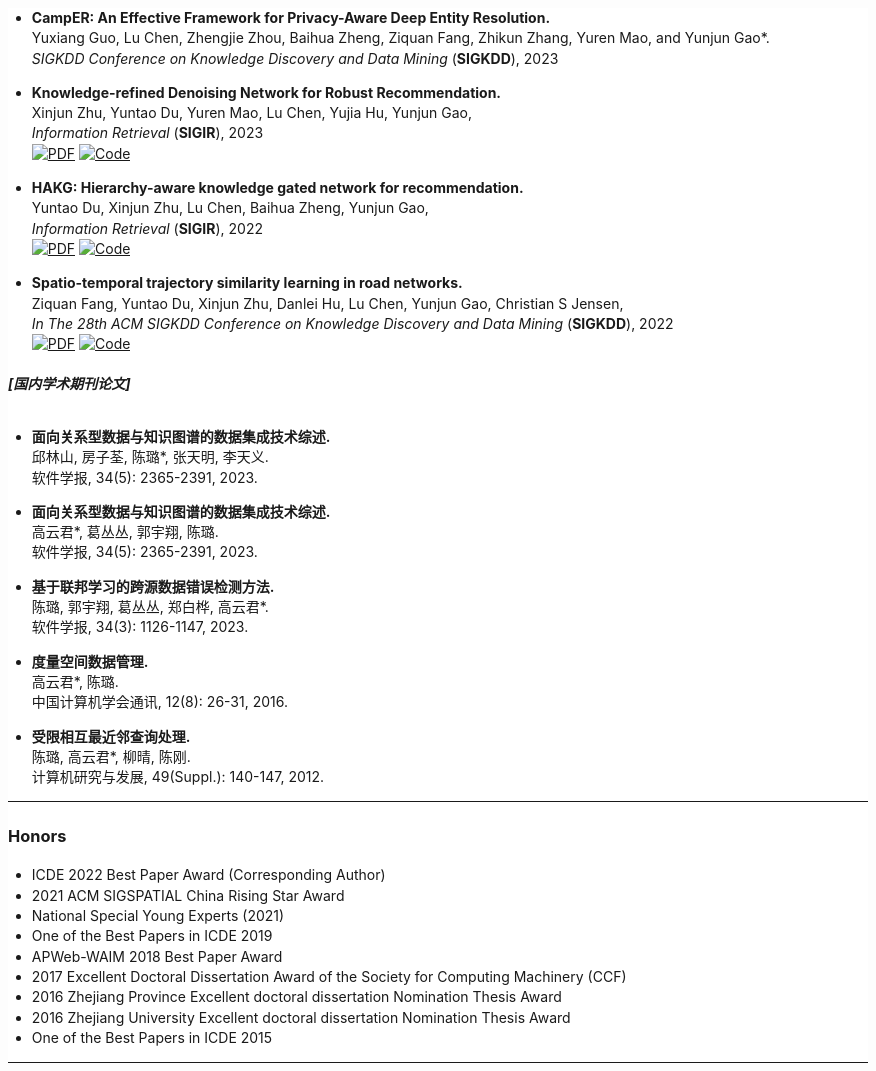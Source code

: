 * **CampER: An Effective Framework for Privacy-Aware Deep Entity Resolution.**<br>
Yuxiang Guo, Lu Chen, Zhengjie Zhou, Baihua Zheng, Ziquan Fang, Zhikun Zhang, Yuren Mao, and Yunjun Gao\*.<br>
*SIGKDD Conference on Knowledge Discovery and Data Mining* (**SIGKDD**), 2023

* **Knowledge-refined Denoising Network for Robust Recommendation.**<br>
Xinjun Zhu, Yuntao Du, Yuren Mao, Lu Chen, Yujia Hu, Yunjun Gao,<br>
*Information Retrieval* (**SIGIR**), 2023<br>
[![PDF](https://img.shields.io/badge/PDF-Arxiv-red?style=flat-square&logo=adobe-acrobat-reader)](https://arxiv.org/pdf/2304.14987.pdf)
[![Code](https://img.shields.io/badge/Code-GitHub-blue?style=flat-square&logo=github)](https://github.com/xj-zhu98/KRDN)

* **HAKG: Hierarchy-aware knowledge gated network for recommendation.**<br>
Yuntao Du, Xinjun Zhu, Lu Chen, Baihua Zheng, Yunjun Gao,<br>
*Information Retrieval* (**SIGIR**), 2022<br>
[![PDF](https://img.shields.io/badge/PDF-Arxiv-red?style=flat-square&logo=adobe-acrobat-reader)](https://doi.org/10.1145/3477495.3531987)
[![Code](https://img.shields.io/badge/Code-GitHub-blue?style=flat-square&logo=github)](https://github.com/Scottdyt/HAKG)

* **Spatio-temporal trajectory similarity learning in road networks.**<br>
Ziquan Fang, Yuntao Du, Xinjun Zhu, Danlei Hu, Lu Chen, Yunjun Gao, Christian S Jensen,<br>
*In The 28th ACM SIGKDD Conference on Knowledge Discovery and Data Mining* (**SIGKDD**), 2022<br>
[![PDF](https://img.shields.io/badge/PDF-Arxiv-red?style=flat-square&logo=adobe-acrobat-reader)](https://doi.org/10.1145/3534678.3539375)
[![Code](https://img.shields.io/badge/Code-GitHub-blue?style=flat-square&logo=github)](https://github.com/zealscott/ST2Vec)

###### **[国内学术期刊论文]**
* **面向关系型数据与知识图谱的数据集成技术综述.**<br>
邱林山, 房子荃, 陈璐*, 张天明, 李天义.<br> 
软件学报, 34(5): 2365-2391, 2023.

* **面向关系型数据与知识图谱的数据集成技术综述.**<br>
高云君*, 葛丛丛, 郭宇翔, 陈璐. <br>
软件学报, 34(5): 2365-2391, 2023.

* **基于联邦学习的跨源数据错误检测方法.**<br>
陈璐, 郭宇翔, 葛丛丛, 郑白桦, 高云君*.<br>
软件学报, 34(3): 1126-1147, 2023. 

* **度量空间数据管理.**<br> 
高云君*, 陈璐. <br>
中国计算机学会通讯, 12(8): 26-31, 2016. 

* **受限相互最近邻查询处理.**<br>
陈璐, 高云君*, 柳晴, 陈刚.<br>
计算机研究与发展, 49(Suppl.): 140-147, 2012.

---

### **Honors**

* ICDE 2022 Best Paper Award (Corresponding Author)
* 2021 ACM SIGSPATIAL China Rising Star Award
* National Special Young Experts (2021)
* One of the Best Papers in ICDE 2019
* APWeb-WAIM 2018 Best Paper Award
* 2017 Excellent Doctoral Dissertation Award of the Society for Computing Machinery (CCF)
* 2016 Zhejiang Province Excellent doctoral dissertation Nomination Thesis Award
* 2016 Zhejiang University Excellent doctoral dissertation Nomination Thesis Award
* One of the Best Papers in ICDE 2015

---